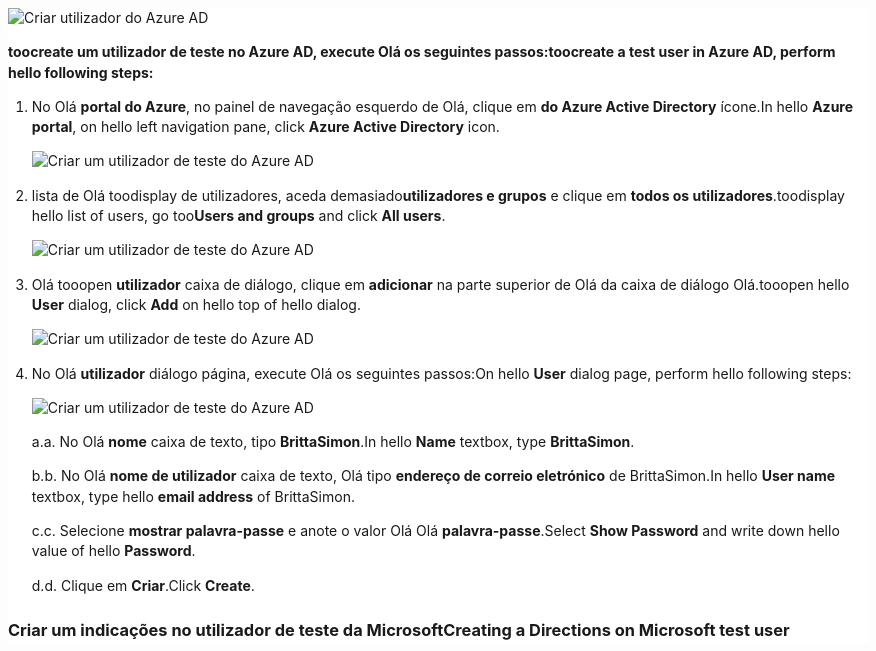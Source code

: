 ![Criar utilizador do Azure AD][100]

<span data-ttu-id="93678-178">**toocreate um utilizador de teste no Azure AD, execute Olá os seguintes passos:**</span><span class="sxs-lookup"><span data-stu-id="93678-178">**toocreate a test user in Azure AD, perform hello following steps:**</span></span>

1. <span data-ttu-id="93678-179">No Olá **portal do Azure**, no painel de navegação esquerdo de Olá, clique em **do Azure Active Directory** ícone.</span><span class="sxs-lookup"><span data-stu-id="93678-179">In hello **Azure portal**, on hello left navigation pane, click **Azure Active Directory** icon.</span></span>

    ![Criar um utilizador de teste do Azure AD](./media/active-directory-saas-directions-microsoft-tutorial/create_aaduser_01.png) 

2. <span data-ttu-id="93678-181">lista de Olá toodisplay de utilizadores, aceda demasiado**utilizadores e grupos** e clique em **todos os utilizadores**.</span><span class="sxs-lookup"><span data-stu-id="93678-181">toodisplay hello list of users, go too**Users and groups** and click **All users**.</span></span>
    
    ![Criar um utilizador de teste do Azure AD](./media/active-directory-saas-directions-microsoft-tutorial/create_aaduser_02.png) 

3. <span data-ttu-id="93678-183">Olá tooopen **utilizador** caixa de diálogo, clique em **adicionar** na parte superior de Olá da caixa de diálogo Olá.</span><span class="sxs-lookup"><span data-stu-id="93678-183">tooopen hello **User** dialog, click **Add** on hello top of hello dialog.</span></span>
 
    ![Criar um utilizador de teste do Azure AD](./media/active-directory-saas-directions-microsoft-tutorial/create_aaduser_03.png) 

4. <span data-ttu-id="93678-185">No Olá **utilizador** diálogo página, execute Olá os seguintes passos:</span><span class="sxs-lookup"><span data-stu-id="93678-185">On hello **User** dialog page, perform hello following steps:</span></span>
 
    ![Criar um utilizador de teste do Azure AD](./media/active-directory-saas-directions-microsoft-tutorial/create_aaduser_04.png) 

    <span data-ttu-id="93678-187">a.</span><span class="sxs-lookup"><span data-stu-id="93678-187">a.</span></span> <span data-ttu-id="93678-188">No Olá **nome** caixa de texto, tipo **BrittaSimon**.</span><span class="sxs-lookup"><span data-stu-id="93678-188">In hello **Name** textbox, type **BrittaSimon**.</span></span>

    <span data-ttu-id="93678-189">b.</span><span class="sxs-lookup"><span data-stu-id="93678-189">b.</span></span> <span data-ttu-id="93678-190">No Olá **nome de utilizador** caixa de texto, Olá tipo **endereço de correio eletrónico** de BrittaSimon.</span><span class="sxs-lookup"><span data-stu-id="93678-190">In hello **User name** textbox, type hello **email address** of BrittaSimon.</span></span>

    <span data-ttu-id="93678-191">c.</span><span class="sxs-lookup"><span data-stu-id="93678-191">c.</span></span> <span data-ttu-id="93678-192">Selecione **mostrar palavra-passe** e anote o valor Olá Olá **palavra-passe**.</span><span class="sxs-lookup"><span data-stu-id="93678-192">Select **Show Password** and write down hello value of hello **Password**.</span></span>

    <span data-ttu-id="93678-193">d.</span><span class="sxs-lookup"><span data-stu-id="93678-193">d.</span></span> <span data-ttu-id="93678-194">Clique em **Criar**.</span><span class="sxs-lookup"><span data-stu-id="93678-194">Click **Create**.</span></span>
 
### <a name="creating-a-directions-on-microsoft-test-user"></a><span data-ttu-id="93678-195">Criar um indicações no utilizador de teste da Microsoft</span><span class="sxs-lookup"><span data-stu-id="93678-195">Creating a Directions on Microsoft test user</span></span>


[1]: ./media/active-directory-saas-directions-microsoft-tutorial/tutorial_general_01.png
[2]: ./media/active-directory-saas-directions-microsoft-tutorial/tutorial_general_02.png
[3]: ./media/active-directory-saas-directions-microsoft-tutorial/tutorial_general_03.png
[4]: ./media/active-directory-saas-directions-microsoft-tutorial/tutorial_general_04.png
[100]: ./media/active-directory-saas-directions-microsoft-tutorial/tutorial_general_100.png
[200]: ./media/active-directory-saas-directions-microsoft-tutorial/tutorial_general_200.png
[201]: ./media/active-directory-saas-directions-microsoft-tutorial/tutorial_general_201.png
[202]: ./media/active-directory-saas-directions-microsoft-tutorial/tutorial_general_202.png
[203]: ./media/active-directory-saas-directions-microsoft-tutorial/tutorial_general_203.png
